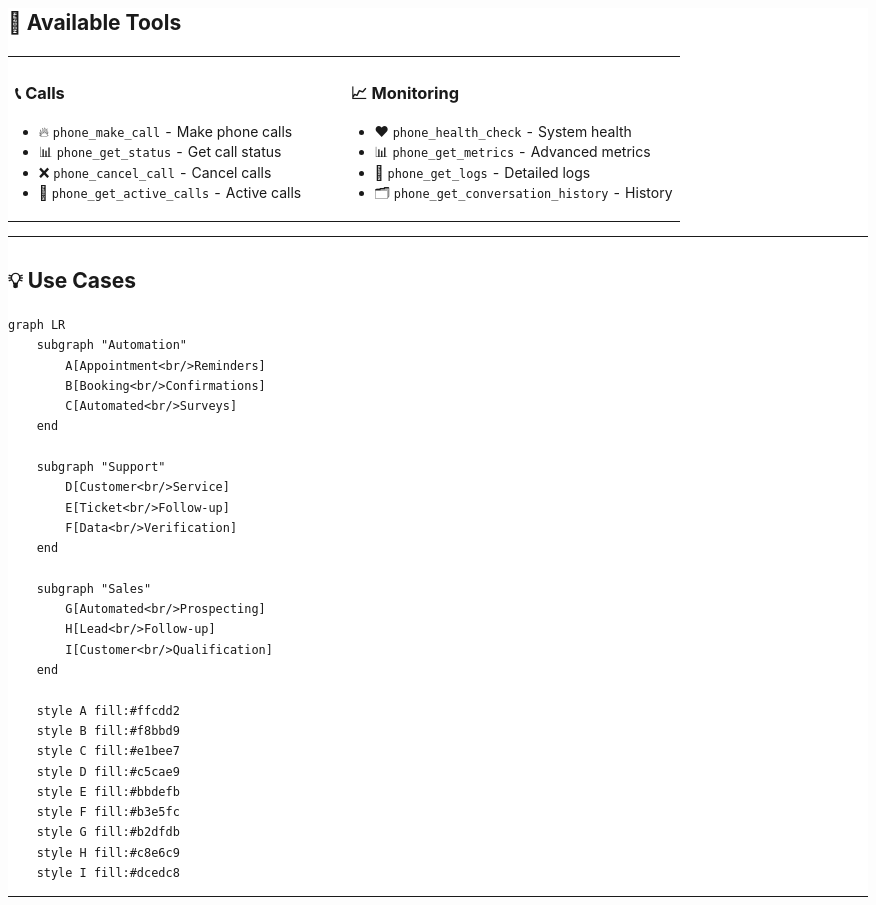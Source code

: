 
## 🧰 Available Tools

<table>
<tr>
<td width="50%">

### 📞 **Calls**
- 🔥 `phone_make_call` - Make phone calls
- 📊 `phone_get_status` - Get call status  
- ❌ `phone_cancel_call` - Cancel calls
- 📱 `phone_get_active_calls` - Active calls

</td>
<td width="50%">

### 📈 **Monitoring**
- ❤️ `phone_health_check` - System health
- 📊 `phone_get_metrics` - Advanced metrics
- 📝 `phone_get_logs` - Detailed logs
- 🗂️ `phone_get_conversation_history` - History

</td>
</tr>
</table>

---

## 💡 Use Cases

```mermaid
graph LR
    subgraph "Automation"
        A[Appointment<br/>Reminders] 
        B[Booking<br/>Confirmations]
        C[Automated<br/>Surveys]
    end
    
    subgraph "Support"
        D[Customer<br/>Service]
        E[Ticket<br/>Follow-up]
        F[Data<br/>Verification]
    end
    
    subgraph "Sales"
        G[Automated<br/>Prospecting]
        H[Lead<br/>Follow-up]
        I[Customer<br/>Qualification]
    end
    
    style A fill:#ffcdd2
    style B fill:#f8bbd9
    style C fill:#e1bee7
    style D fill:#c5cae9
    style E fill:#bbdefb
    style F fill:#b3e5fc
    style G fill:#b2dfdb
    style H fill:#c8e6c9
    style I fill:#dcedc8
```

---